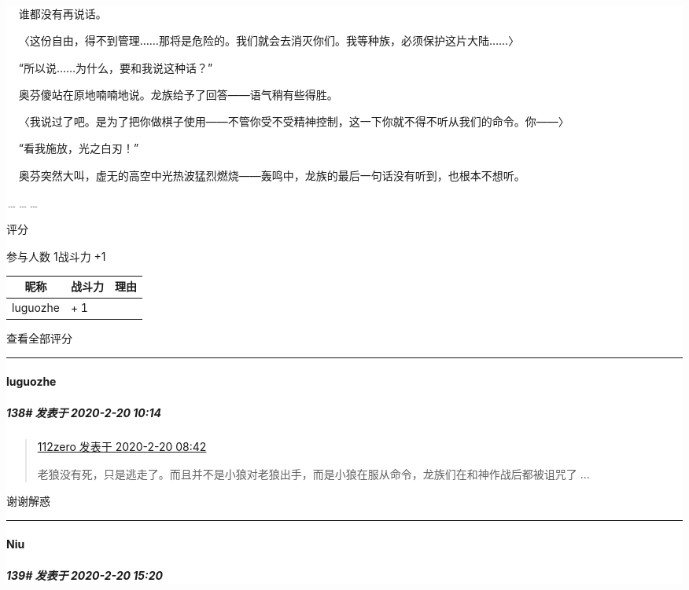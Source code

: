     谁都没有再说话。


    〈这份自由，得不到管理……那将是危险的。我们就会去消灭你们。我等种族，必须保护这片大陆……〉


    “所以说……为什么，要和我说这种话？”


    奥芬傻站在原地喃喃地说。龙族给予了回答——语气稍有些得胜。


    〈我说过了吧。是为了把你做棋子使用——不管你受不受精神控制，这一下你就不得不听从我们的命令。你——〉


    “看我施放，光之白刃！”


    奥芬突然大叫，虚无的高空中光热波猛烈燃烧——轰鸣中，龙族的最后一句话没有听到，也根本不想听。</blockquote>



﹍﹍﹍

评分





 参与人数 1战斗力 +1

|昵称|战斗力|理由|
|----|---|---|
| luguozhe| + 1||



查看全部评分






*****

####  luguozhe  
##### 138#       发表于 2020-2-20 10:14



<blockquote><a href="httphttps://bbs.saraba1st.com/2b/forum.php?mod=redirect&amp;goto=findpost&amp;pid=46467901&amp;ptid=1589993" target="_blank">112zero 发表于 2020-2-20 08:42</a>

老狼没有死，只是逃走了。而且并不是小狼对老狼出手，而是小狼在服从命令，龙族们在和神作战后都被诅咒了 ...</blockquote>
谢谢解惑







*****

####  Niu  
##### 139#       发表于 2020-2-20 15:20
